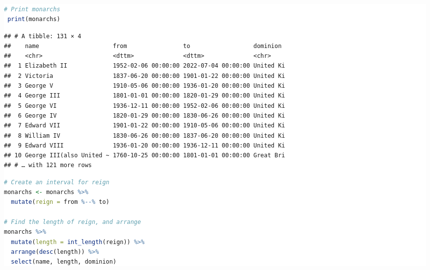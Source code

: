 ``` r
# Print monarchs
 print(monarchs)
```

    ## # A tibble: 131 × 4
    ##    name                     from                to                  dominion 
    ##    <chr>                    <dttm>              <dttm>              <chr>    
    ##  1 Elizabeth II             1952-02-06 00:00:00 2022-07-04 00:00:00 United Ki
    ##  2 Victoria                 1837-06-20 00:00:00 1901-01-22 00:00:00 United Ki
    ##  3 George V                 1910-05-06 00:00:00 1936-01-20 00:00:00 United Ki
    ##  4 George III               1801-01-01 00:00:00 1820-01-29 00:00:00 United Ki
    ##  5 George VI                1936-12-11 00:00:00 1952-02-06 00:00:00 United Ki
    ##  6 George IV                1820-01-29 00:00:00 1830-06-26 00:00:00 United Ki
    ##  7 Edward VII               1901-01-22 00:00:00 1910-05-06 00:00:00 United Ki
    ##  8 William IV               1830-06-26 00:00:00 1837-06-20 00:00:00 United Ki
    ##  9 Edward VIII              1936-01-20 00:00:00 1936-12-11 00:00:00 United Ki
    ## 10 George III(also United ~ 1760-10-25 00:00:00 1801-01-01 00:00:00 Great Bri
    ## # … with 121 more rows

``` r
# Create an interval for reign
monarchs <- monarchs %>%
  mutate(reign = from %--% to) 

# Find the length of reign, and arrange
monarchs %>%
  mutate(length = int_length(reign)) %>% 
  arrange(desc(length)) %>%
  select(name, length, dominion)
```
